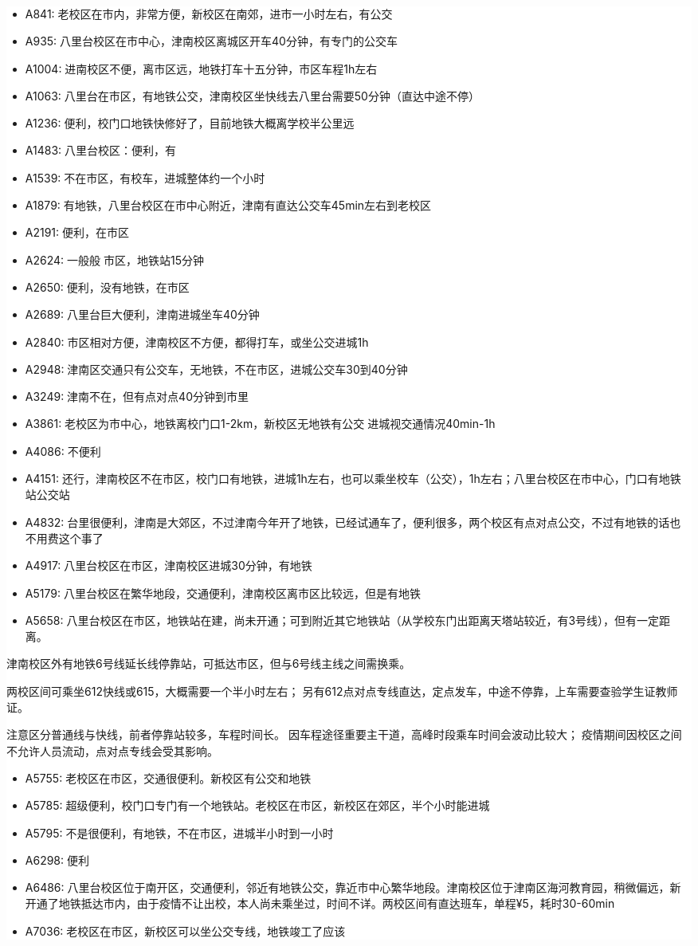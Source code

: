 - A841: 老校区在市内，非常方便，新校区在南郊，进市一小时左右，有公交

- A935: 八里台校区在市中心，津南校区离城区开车40分钟，有专门的公交车

- A1004: 进南校区不便，离市区远，地铁打车十五分钟，市区车程1h左右

- A1063: 八里台在市区，有地铁公交，津南校区坐快线去八里台需要50分钟（直达中途不停）

- A1236: 便利，校门口地铁快修好了，目前地铁大概离学校半公里远

- A1483: 八里台校区：便利，有

- A1539: 不在市区，有校车，进城整体约一个小时

- A1879: 有地铁，八里台校区在市中心附近，津南有直达公交车45min左右到老校区

- A2191: 便利，在市区

- A2624: 一般般 市区，地铁站15分钟

- A2650: 便利，没有地铁，在市区

- A2689: 八里台巨大便利，津南进城坐车40分钟

- A2840: 市区相对方便，津南校区不方便，都得打车，或坐公交进城1h

- A2948: 津南区交通只有公交车，无地铁，不在市区，进城公交车30到40分钟

- A3249: 津南不在，但有点对点40分钟到市里

- A3861: 老校区为市中心，地铁离校门口1-2km，新校区无地铁有公交 进城视交通情况40min-1h

- A4086: 不便利

- A4151: 还行，津南校区不在市区，校门口有地铁，进城1h左右，也可以乘坐校车（公交），1h左右；八里台校区在市中心，门口有地铁站公交站

- A4832: 台里很便利，津南是大郊区，不过津南今年开了地铁，已经试通车了，便利很多，两个校区有点对点公交，不过有地铁的话也不用费这个事了

- A4917: 八里台校区在市区，津南校区进城30分钟，有地铁

- A5179: 八里台校区在繁华地段，交通便利，津南校区离市区比较远，但是有地铁

- A5658: 八里台校区在市区，地铁站在建，尚未开通；可到附近其它地铁站（从学校东门出距离天塔站较近，有3号线），但有一定距离。

津南校区外有地铁6号线延长线停靠站，可抵达市区，但与6号线主线之间需换乘。

两校区间可乘坐612快线或615，大概需要一个半小时左右；
另有612点对点专线直达，定点发车，中途不停靠，上车需要查验学生证教师证。

注意区分普通线与快线，前者停靠站较多，车程时间长。
因车程途径重要主干道，高峰时段乘车时间会波动比较大；
疫情期间因校区之间不允许人员流动，点对点专线会受其影响。

- A5755: 老校区在市区，交通很便利。新校区有公交和地铁

- A5785: 超级便利，校门口专门有一个地铁站。老校区在市区，新校区在郊区，半个小时能进城

- A5795: 不是很便利，有地铁，不在市区，进城半小时到一小时

- A6298: 便利

- A6486: 八里台校区位于南开区，交通便利，邻近有地铁公交，靠近市中心繁华地段。津南校区位于津南区海河教育园，稍微偏远，新开通了地铁抵达市内，由于疫情不让出校，本人尚未乘坐过，时间不详。两校区间有直达班车，单程¥5，耗时30-60min

- A7036: 老校区在市区，新校区可以坐公交专线，地铁竣工了应该
